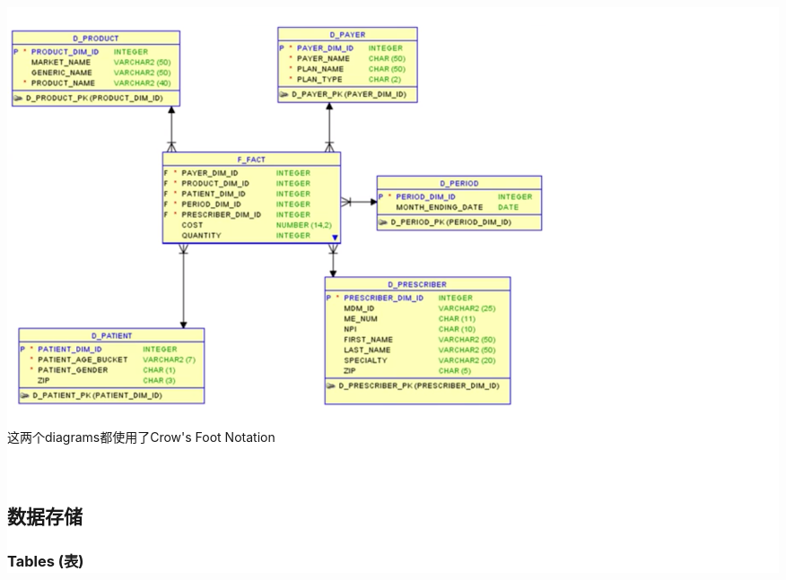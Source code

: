 <br>

<img src="https://github.com/Ziang-Lu/Database-Learning-Notes/blob/master/1-Relational%20Database/1-Concepts/ER_diagram-example.png?raw=true" width="600px">

这两个diagrams都使用了Crow's Foot Notation

<br>

## 数据存储

###  Tables (表)
